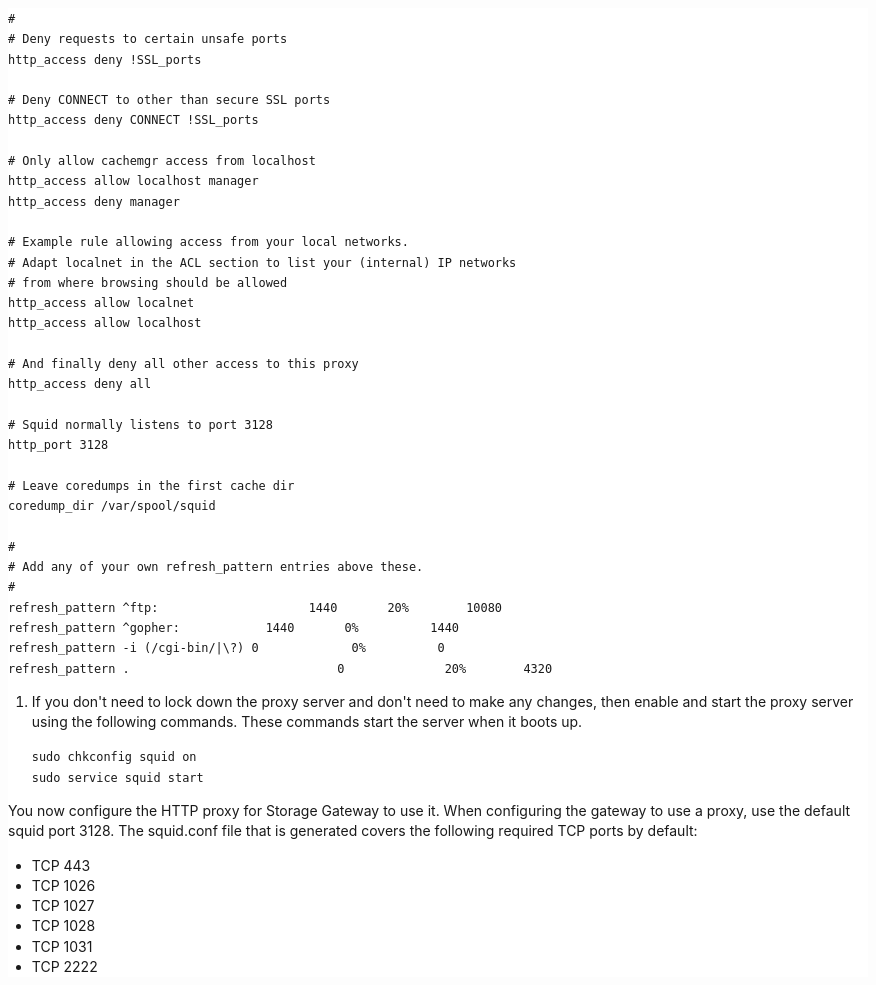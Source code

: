    ```
   #
   # Deny requests to certain unsafe ports
   http_access deny !SSL_ports
    
   # Deny CONNECT to other than secure SSL ports
   http_access deny CONNECT !SSL_ports
    
   # Only allow cachemgr access from localhost
   http_access allow localhost manager
   http_access deny manager
    
   # Example rule allowing access from your local networks.
   # Adapt localnet in the ACL section to list your (internal) IP networks
   # from where browsing should be allowed
   http_access allow localnet
   http_access allow localhost
    
   # And finally deny all other access to this proxy
   http_access deny all
    
   # Squid normally listens to port 3128
   http_port 3128
    
   # Leave coredumps in the first cache dir
   coredump_dir /var/spool/squid
    
   #
   # Add any of your own refresh_pattern entries above these.
   #
   refresh_pattern ^ftp:                     1440       20%        10080
   refresh_pattern ^gopher:            1440       0%          1440
   refresh_pattern -i (/cgi-bin/|\?) 0             0%          0
   refresh_pattern .                             0              20%        4320
   ```

1. If you don't need to lock down the proxy server and don't need to make any changes, then enable and start the proxy server using the following commands\. These commands start the server when it boots up\.

   ```
   sudo chkconfig squid on
   sudo service squid start
   ```

You now configure the HTTP proxy for Storage Gateway to use it\. When configuring the gateway to use a proxy, use the default squid port 3128\. The squid\.conf file that is generated covers the following required TCP ports by default:
+ TCP 443
+ TCP 1026
+ TCP 1027
+ TCP 1028
+ TCP 1031
+ TCP 2222
